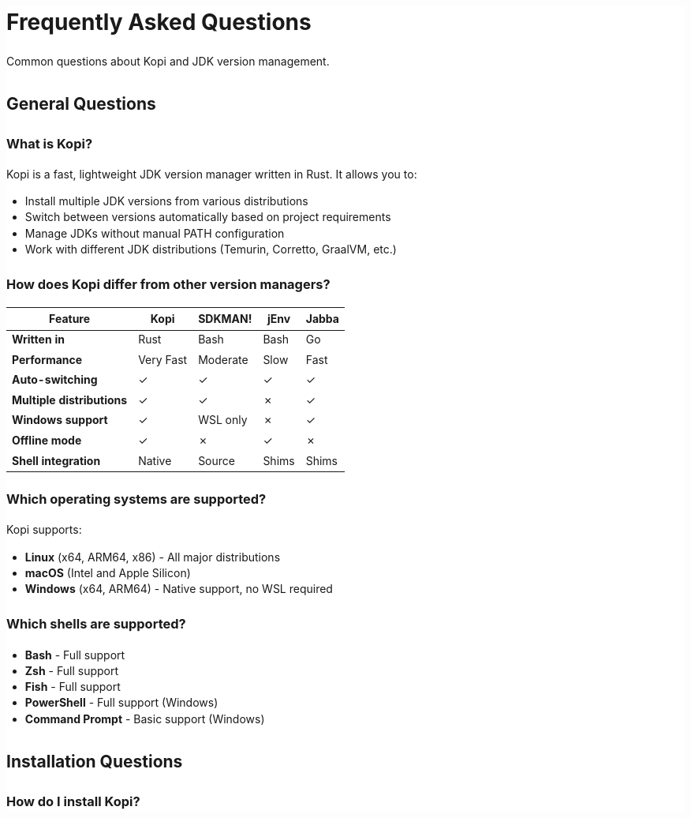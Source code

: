# Frequently Asked Questions

Common questions about Kopi and JDK version management.

## General Questions

### What is Kopi?

Kopi is a fast, lightweight JDK version manager written in Rust. It allows you to:
- Install multiple JDK versions from various distributions
- Switch between versions automatically based on project requirements
- Manage JDKs without manual PATH configuration
- Work with different JDK distributions (Temurin, Corretto, GraalVM, etc.)

### How does Kopi differ from other version managers?

| Feature | Kopi | SDKMAN! | jEnv | Jabba |
|---------|------|---------|------|-------|
| **Written in** | Rust | Bash | Bash | Go |
| **Performance** | Very Fast | Moderate | Slow | Fast |
| **Auto-switching** | ✓ | ✓ | ✓ | ✓ |
| **Multiple distributions** | ✓ | ✓ | ✗ | ✓ |
| **Windows support** | ✓ | WSL only | ✗ | ✓ |
| **Offline mode** | ✓ | ✗ | ✓ | ✗ |
| **Shell integration** | Native | Source | Shims | Shims |

### Which operating systems are supported?

Kopi supports:
- **Linux** (x64, ARM64, x86) - All major distributions
- **macOS** (Intel and Apple Silicon)
- **Windows** (x64, ARM64) - Native support, no WSL required

### Which shells are supported?

- **Bash** - Full support
- **Zsh** - Full support  
- **Fish** - Full support
- **PowerShell** - Full support (Windows)
- **Command Prompt** - Basic support (Windows)

## Installation Questions

### How do I install Kopi?
